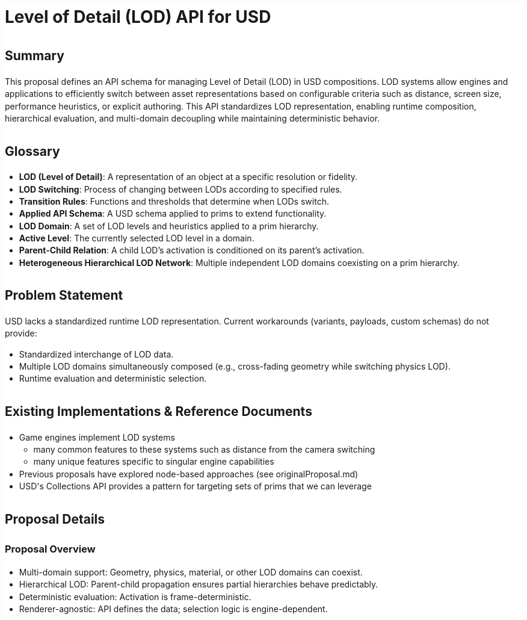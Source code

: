 # Level of Detail (LOD) API for USD

## Summary

This proposal defines an API schema for managing Level of Detail (LOD) in USD compositions. LOD systems allow engines and applications to efficiently switch between asset representations based on configurable criteria such as distance, screen size, performance heuristics, or explicit authoring. This API standardizes LOD representation, enabling runtime composition, hierarchical evaluation, and multi-domain decoupling while maintaining deterministic behavior.

## Glossary

- **LOD (Level of Detail)**: A representation of an object at a specific resolution or fidelity.
- **LOD Switching**: Process of changing between LODs according to specified rules.
- **Transition Rules**: Functions and thresholds that determine when LODs switch.
- **Applied API Schema**: A USD schema applied to prims to extend functionality.
- **LOD Domain**: A set of LOD levels and heuristics applied to a prim hierarchy.
- **Active Level**: The currently selected LOD level in a domain.
- **Parent-Child Relation**: A child LOD’s activation is conditioned on its parent’s activation.
- **Heterogeneous Hierarchical LOD Network**: Multiple independent LOD domains coexisting on a prim hierarchy.

## Problem Statement

USD lacks a standardized runtime LOD representation. Current workarounds (variants, payloads, custom schemas) do not provide:

- Standardized interchange of LOD data.
- Multiple LOD domains simultaneously composed (e.g., cross-fading geometry while switching physics LOD).
- Runtime evaluation and deterministic selection.

## Existing Implementations & Reference Documents

- Game engines implement LOD systems
    - many common features to these systems such as distance from the camera switching
    - many unique features specific to singular engine capabilities
- Previous proposals have explored node-based approaches (see originalProposal.md)
- USD's Collections API provides a pattern for targeting sets of prims that we can leverage

## Proposal Details

### Proposal Overview

- Multi-domain support: Geometry, physics, material, or other LOD domains can coexist.
- Hierarchical LOD: Parent-child propagation ensures partial hierarchies behave predictably.
- Deterministic evaluation: Activation is frame-deterministic.
- Renderer-agnostic: API defines the data; selection logic is engine-dependent.
